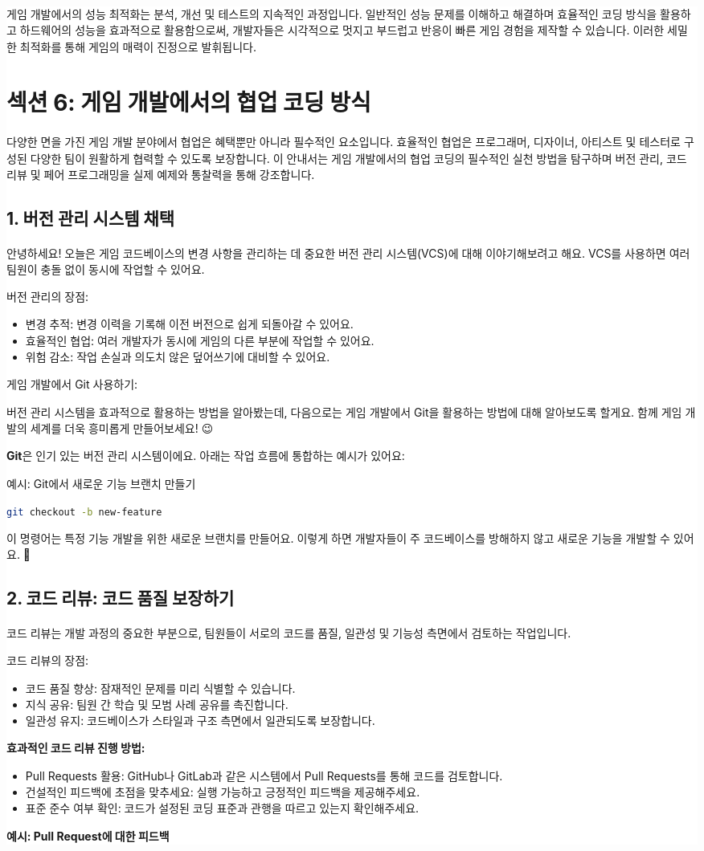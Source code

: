 게임 개발에서의 성능 최적화는 분석, 개선 및 테스트의 지속적인 과정입니다. 일반적인 성능 문제를 이해하고 해결하며 효율적인 코딩 방식을 활용하고 하드웨어의 성능을 효과적으로 활용함으로써, 개발자들은 시각적으로 멋지고 부드럽고 반응이 빠른 게임 경험을 제작할 수 있습니다. 이러한 세밀한 최적화를 통해 게임의 매력이 진정으로 발휘됩니다.

# 섹션 6: 게임 개발에서의 협업 코딩 방식

다양한 면을 가진 게임 개발 분야에서 협업은 혜택뿐만 아니라 필수적인 요소입니다. 효율적인 협업은 프로그래머, 디자이너, 아티스트 및 테스터로 구성된 다양한 팀이 원활하게 협력할 수 있도록 보장합니다. 이 안내서는 게임 개발에서의 협업 코딩의 필수적인 실천 방법을 탐구하며 버전 관리, 코드 리뷰 및 페어 프로그래밍을 실제 예제와 통찰력을 통해 강조합니다.

## 1. 버전 관리 시스템 채택

<div class="content-ad"></div>

안녕하세요! 오늘은 게임 코드베이스의 변경 사항을 관리하는 데 중요한 버전 관리 시스템(VCS)에 대해 이야기해보려고 해요. VCS를 사용하면 여러 팀원이 충돌 없이 동시에 작업할 수 있어요.

버전 관리의 장점:
- 변경 추적: 변경 이력을 기록해 이전 버전으로 쉽게 되돌아갈 수 있어요.
- 효율적인 협업: 여러 개발자가 동시에 게임의 다른 부분에 작업할 수 있어요.
- 위험 감소: 작업 손실과 의도치 않은 덮어쓰기에 대비할 수 있어요.

게임 개발에서 Git 사용하기:

버전 관리 시스템을 효과적으로 활용하는 방법을 알아봤는데, 다음으로는 게임 개발에서 Git을 활용하는 방법에 대해 알아보도록 할게요. 함께 게임 개발의 세계를 더욱 흥미롭게 만들어보세요! 😉

<div class="content-ad"></div>

**Git**은 인기 있는 버전 관리 시스템이에요. 아래는 작업 흐름에 통합하는 예시가 있어요: 

예시: Git에서 새로운 기능 브랜치 만들기

```bash
git checkout -b new-feature
```

이 명령어는 특정 기능 개발을 위한 새로운 브랜치를 만들어요. 이렇게 하면 개발자들이 주 코드베이스를 방해하지 않고 새로운 기능을 개발할 수 있어요. 🚀

<div class="content-ad"></div>

## 2. 코드 리뷰: 코드 품질 보장하기

코드 리뷰는 개발 과정의 중요한 부분으로, 팀원들이 서로의 코드를 품질, 일관성 및 기능성 측면에서 검토하는 작업입니다.

코드 리뷰의 장점:

- 코드 품질 향상: 잠재적인 문제를 미리 식별할 수 있습니다.
- 지식 공유: 팀원 간 학습 및 모범 사례 공유를 촉진합니다.
- 일관성 유지: 코드베이스가 스타일과 구조 측면에서 일관되도록 보장합니다.

<div class="content-ad"></div>

**효과적인 코드 리뷰 진행 방법:**

- Pull Requests 활용: GitHub나 GitLab과 같은 시스템에서 Pull Requests를 통해 코드를 검토합니다.
- 건설적인 피드백에 초점을 맞추세요: 실행 가능하고 긍정적인 피드백을 제공해주세요.
- 표준 준수 여부 확인: 코드가 설정된 코딩 표준과 관행을 따르고 있는지 확인해주세요.

**예시: Pull Request에 대한 피드백**
